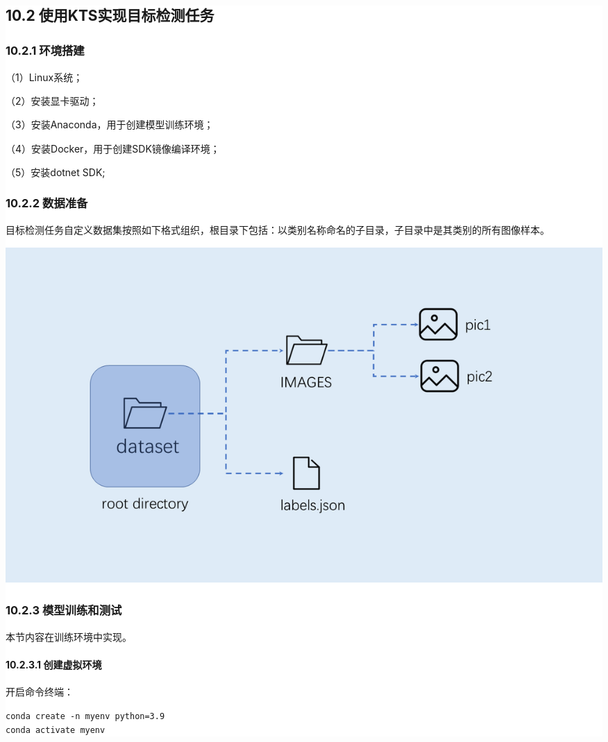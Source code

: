 ## 10.2 使用KTS实现目标检测任务

### 10.2.1 环境搭建

（1）Linux系统；

（2）安装显卡驱动；

（3）安装Anaconda，用于创建模型训练环境；

（4）安装Docker，用于创建SDK镜像编译环境；

（5）安装dotnet SDK;

### 10.2.2 数据准备

目标检测任务自定义数据集按照如下格式组织，根目录下包括：以类别名称命名的子目录，子目录中是其类别的所有图像样本。

![目标检测数据结构](${images}/det_dataset.png)

### 10.2.3 模型训练和测试

本节内容在训练环境中实现。

#### 10.2.3.1 创建虚拟环境

开启命令终端：

```
conda create -n myenv python=3.9
conda activate myenv
```
